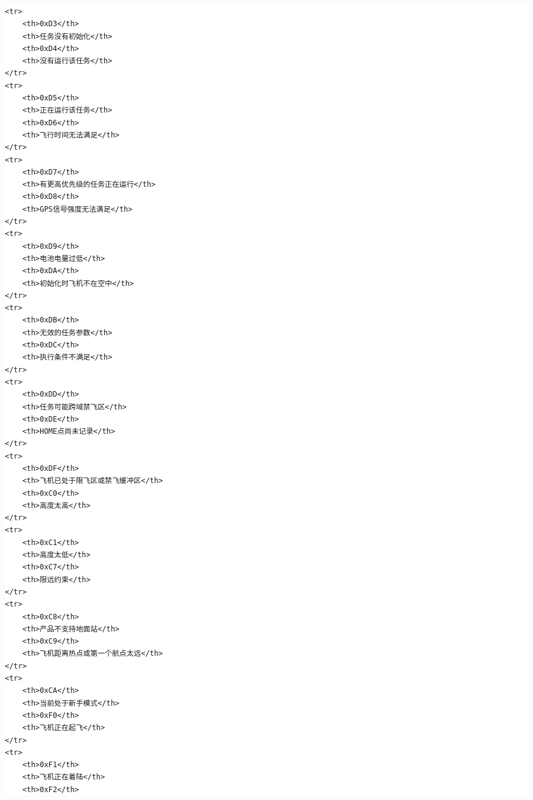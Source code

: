     <tr>
        <th>0xD3</th>
        <th>任务没有初始化</th>
        <th>0xD4</th>
        <th>没有运行该任务</th>
    </tr>
    <tr>
        <th>0xD5</th>
        <th>正在运行该任务</th>
        <th>0xD6</th>
        <th>飞行时间无法满足</th>
    </tr>
    <tr>
        <th>0xD7</th>
        <th>有更高优先级的任务正在运行</th>
        <th>0xD8</th>
        <th>GPS信号强度无法满足</th>
    </tr>
    <tr>
        <th>0xD9</th>
        <th>电池电量过低</th>
        <th>0xDA</th>
        <th>初始化时飞机不在空中</th>
    </tr>
    <tr>
        <th>0xDB</th>
        <th>无效的任务参数</th>
        <th>0xDC</th>
        <th>执行条件不满足</th>
    </tr>
    <tr>
        <th>0xDD</th>
        <th>任务可能跨域禁飞区</th>
        <th>0xDE</th>
        <th>HOME点尚未记录</th>
    </tr>
    <tr>
        <th>0xDF</th>
        <th>飞机已处于限飞区或禁飞缓冲区</th>
        <th>0xC0</th>
        <th>高度太高</th>
    </tr>
    <tr>
        <th>0xC1</th>
        <th>高度太低</th>
        <th>0xC7</th>
        <th>限远约束</th>
    </tr>
    <tr>
        <th>0xC8</th>
        <th>产品不支持地面站</th>
        <th>0xC9</th>
        <th>飞机距离热点或第一个航点太远</th>
    </tr>
    <tr>
        <th>0xCA</th>
        <th>当前处于新手模式</th>
        <th>0xF0</th>
        <th>飞机正在起飞</th>
    </tr>
    <tr>
        <th>0xF1</th>
        <th>飞机正在着陆</th>
        <th>0xF2</th>